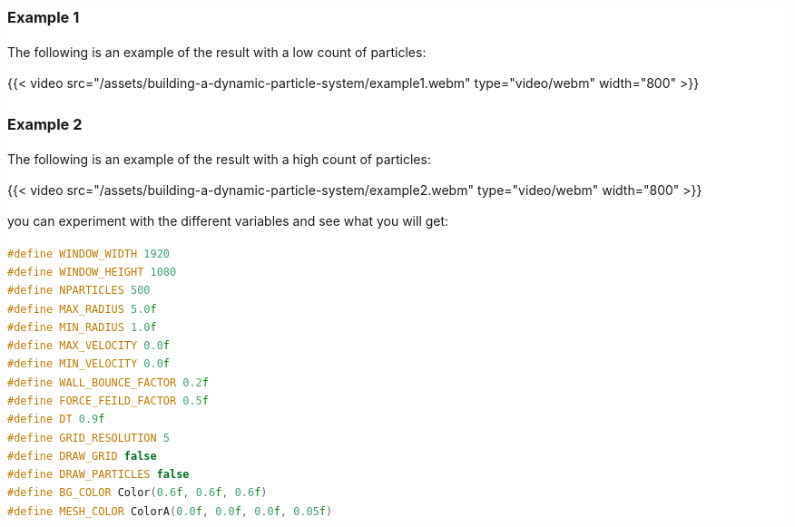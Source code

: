 ```cpp

```

### Example 1

The following is an example of the result with a low count of particles:

{{< video src="/assets/building-a-dynamic-particle-system/example1.webm" type="video/webm" width="800" >}}

### Example 2

The following is an example of the result with a high count of particles:

{{< video src="/assets/building-a-dynamic-particle-system/example2.webm" type="video/webm" width="800" >}}

you can experiment with the different variables and see what you will get:

```cpp
#define WINDOW_WIDTH 1920
#define WINDOW_HEIGHT 1080
#define NPARTICLES 500
#define MAX_RADIUS 5.0f
#define MIN_RADIUS 1.0f
#define MAX_VELOCITY 0.0f
#define MIN_VELOCITY 0.0f
#define WALL_BOUNCE_FACTOR 0.2f
#define FORCE_FEILD_FACTOR 0.5f
#define DT 0.9f
#define GRID_RESOLUTION 5
#define DRAW_GRID false
#define DRAW_PARTICLES false
#define BG_COLOR Color(0.6f, 0.6f, 0.6f)
#define MESH_COLOR ColorA(0.0f, 0.0f, 0.0f, 0.05f)
```
